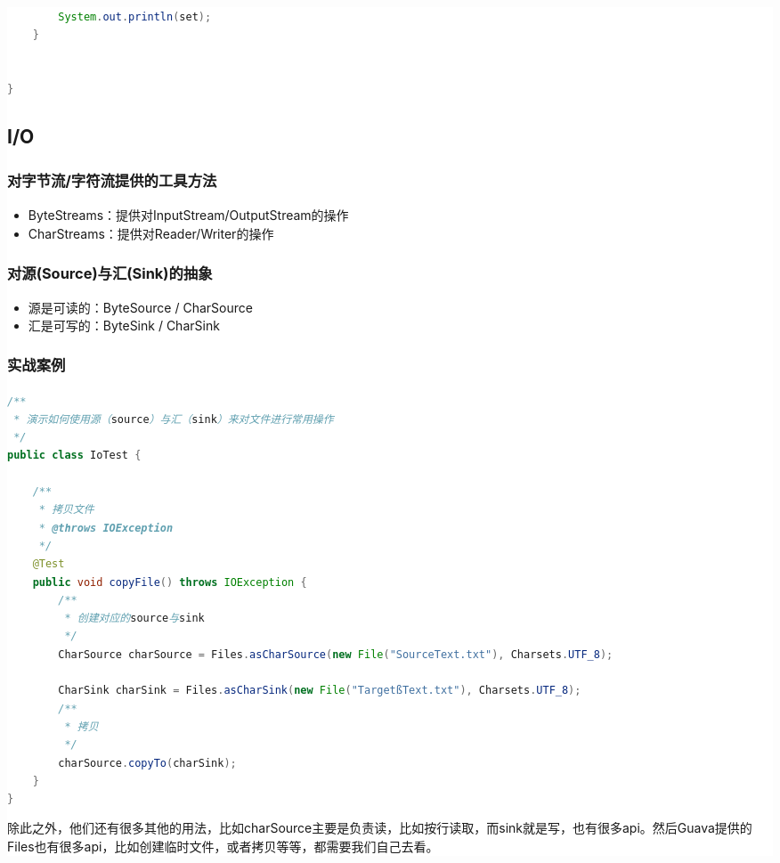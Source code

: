   ```java
          System.out.println(set);
      }
  
  
  }
  ```

## I/O

### 对字节流/字符流提供的工具方法

+ ByteStreams：提供对InputStream/OutputStream的操作
+ CharStreams：提供对Reader/Writer的操作

### 对源(Source)与汇(Sink)的抽象

+ 源是可读的：ByteSource / CharSource
+ 汇是可写的：ByteSink / CharSink

### 实战案例

```java
/**
 * 演示如何使用源（source）与汇（sink）来对文件进行常用操作
 */
public class IoTest {

    /**
     * 拷贝文件
     * @throws IOException
     */
    @Test
    public void copyFile() throws IOException {
        /**
         * 创建对应的source与sink
         */
        CharSource charSource = Files.asCharSource(new File("SourceText.txt"), Charsets.UTF_8);

        CharSink charSink = Files.asCharSink(new File("TargetßText.txt"), Charsets.UTF_8);
        /**
         * 拷贝
         */
        charSource.copyTo(charSink);
    }
}
```

除此之外，他们还有很多其他的用法，比如charSource主要是负责读，比如按行读取，而sink就是写，也有很多api。然后Guava提供的Files也有很多api，比如创建临时文件，或者拷贝等等，都需要我们自己去看。